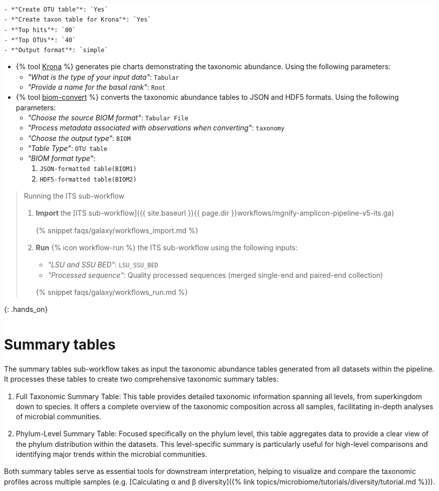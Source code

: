     - *"Create OTU table"*: `Yes`
    - *"Create taxon table for Krona"*: `Yes`
    - *"Top hits"*: `80`
    - *"Top OTUs"*: `40`
    - *"Output format"*: `simple`
- {% tool [Krona](toolshed.g2.bx.psu.edu/repos/crs4/taxonomy_krona_chart/taxonomy_krona_chart/2.7.1+galaxy0) %} generates pie charts demonstrating the taxonomic abundance. Using the following parameters:
    - *"What is the type of your input data"*: `Tabular`
    - *"Provide a name for the basal rank"*: `Root`
- {% tool [biom-convert](toolshed.g2.bx.psu.edu/repos/iuc/biom_convert/biom_convert/2.1.15+galaxy1) %} converts the taxonomic abundance tables to JSON and HDF5 formats. Using the following parameters:
    - *"Choose the source BIOM format"*: `Tabular File`
    - *"Process metadata associated with observations when converting"*: `taxonomy`
    - *"Choose the output type"*: `BIOM`
    - *"Table Type"*: `OTU table`
    - *"BIOM format type"*:
        1. `JSON-formatted table(BIOM1)`
        2. `HDF5-formatted table(BIOM2)`

> <hands-on-title>Running the ITS sub-workflow</hands-on-title>
> 1. **Import** the [ITS sub-workflow]({{ site.baseurl }}{{ page.dir }}workflows/mgnify-amplicon-pipeline-v5-its.ga)
>
>    {% snippet faqs/galaxy/workflows_import.md %}
>
> 2. **Run** {% icon workflow-run %} the ITS sub-workflow using the following inputs:
>      - *"LSU and SSU BED"*: `LSU_SSU_BED`
>      - *"Processed sequence"*: Quality processed sequences (merged single-end and paired-end collection)
>
>    {% snippet faqs/galaxy/workflows_run.md %}
>
{: .hands_on}

# Summary tables
The summary tables sub-workflow takes as input the taxonomic abundance tables generated from all datasets within the pipeline. It processes these tables to create two comprehensive taxonomic summary tables:
1. Full Taxonomic Summary Table: This table provides detailed taxonomic information spanning all levels, from superkingdom down to species. It offers a complete overview of the taxonomic composition across all samples, facilitating in-depth analyses of microbial communities.

2. Phylum-Level Summary Table: Focused specifically on the phylum level, this table aggregates data to provide a clear view of the phylum distribution within the datasets. This level-specific summary is particularly useful for high-level comparisons and identifying major trends within the microbial communities.

Both summary tables serve as essential tools for downstream interpretation, helping to visualize and compare the taxonomic profiles across multiple samples (e.g. [Calculating α and β diversity]({% link topics/microbiome/tutorials/diversity/tutorial.md %})).
